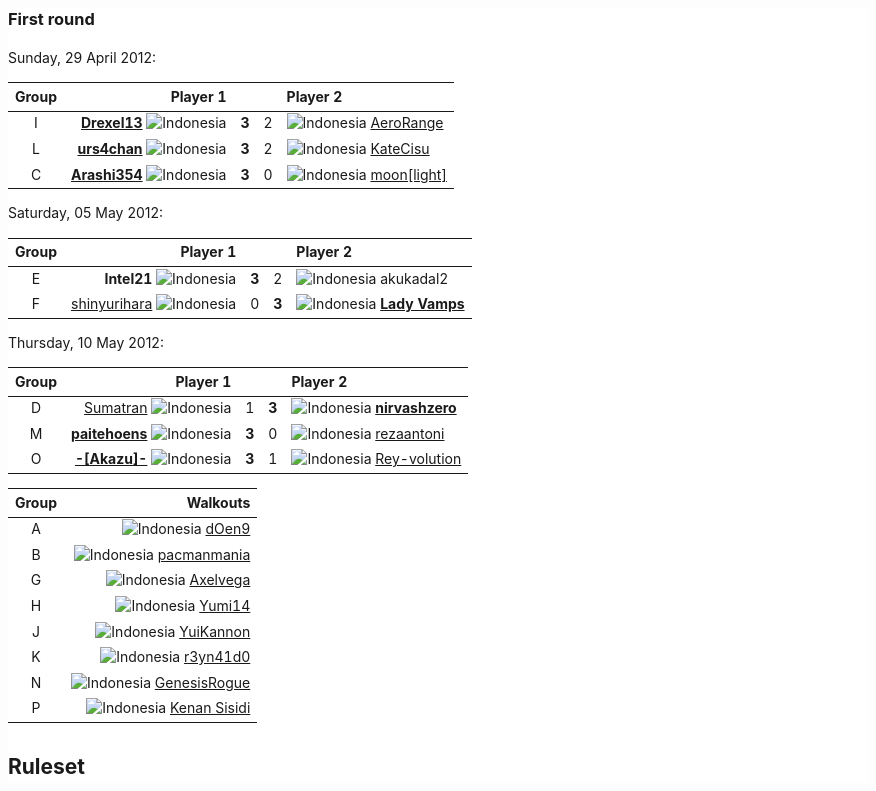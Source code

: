 ### First round

Sunday, 29 April 2012:

| Group | Player 1 |  |  |  Player 2 |
| :-: | --: | :-: | :-: | :-- |
| I | **[Drexel13](https://osu.ppy.sh/users/1140567)** ![][flag_ID] | **3** | 2 | ![][flag_ID] [AeroRange](https://osu.ppy.sh/users/405659) |
| L | **[urs4chan](https://osu.ppy.sh/users/321063)** ![][flag_ID] | **3** | 2 | ![][flag_ID] [KateCisu](https://osu.ppy.sh/users/754762) |
| C | **[Arashi354](https://osu.ppy.sh/users/897082)** ![][flag_ID] | **3** | 0 | ![][flag_ID] [moon\[light\]](https://osu.ppy.sh/users/478598) |

Saturday, 05 May 2012:

| Group | Player 1 |  |  |  Player 2 |
| :-: | --: | :-: | :-: | :-- |
| E | **Intel21** ![][flag_ID] | **3** | 2 | ![][flag_ID] akukadal2 |
| F | [shinyurihara](https://osu.ppy.sh/users/546580) ![][flag_ID] | 0 | **3** | ![][flag_ID] **[Lady Vamps](https://osu.ppy.sh/users/611642)** |

Thursday, 10 May 2012:

| Group | Player 1 |  |  |  Player 2 |
| :-: | --: | :-: | :-: | :-- |
| D | [Sumatran](https://osu.ppy.sh/users/414409) ![][flag_ID] | 1 | **3** | ![][flag_ID] **[nirvashzero](https://osu.ppy.sh/users/1254373)** |
| M | **[paitehoens](https://osu.ppy.sh/users/553993)** ![][flag_ID] | **3** | 0 | ![][flag_ID] [rezaantoni](https://osu.ppy.sh/users/1093954) |
| O | **[-\[Akazu\]-](https://osu.ppy.sh/users/1339388)** ![][flag_ID] | **3** | 1 | ![][flag_ID] [Rey-volution](https://osu.ppy.sh/users/883990) |

| Group | Walkouts |
| :-: | --: |
| A | ![][flag_ID] [dOen9](https://osu.ppy.sh/users/1114648) |
| B | ![][flag_ID] [pacmanmania](https://osu.ppy.sh/users/942688) |
| G | ![][flag_ID] [Axelvega](https://osu.ppy.sh/users/456202) |
| H | ![][flag_ID] [Yumi14](https://osu.ppy.sh/users/844165) |
| J | ![][flag_ID] [YuiKannon](https://osu.ppy.sh/users/1124510) |
| K | ![][flag_ID] [r3yn41d0](https://osu.ppy.sh/users/500032) |
| N | ![][flag_ID] [GenesisRogue](https://osu.ppy.sh/users/919004) |
| P | ![][flag_ID] [Kenan Sisidi](https://osu.ppy.sh/users/518643) |

## Ruleset


[flag_ID]: /wiki/shared/flag/ID.gif "Indonesia"